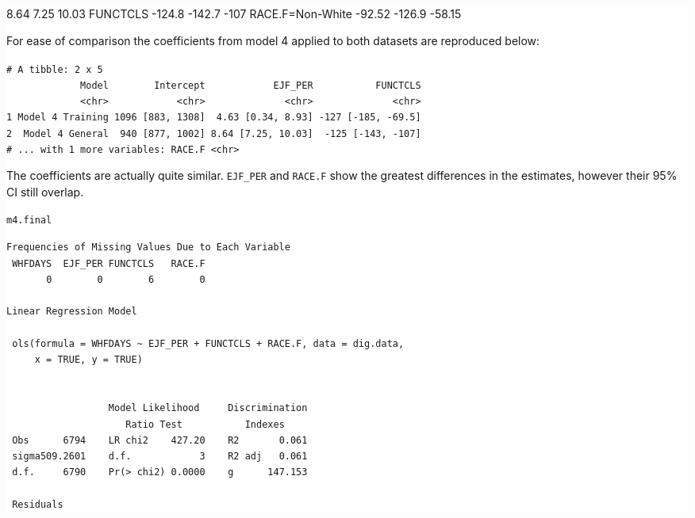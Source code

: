 <td align="center">8.64</td>
<td align="center">7.25</td>
<td align="center">10.03</td>
</tr>
<tr class="odd">
<td align="center">FUNCTCLS</td>
<td align="center">-124.8</td>
<td align="center">-142.7</td>
<td align="center">-107</td>
</tr>
<tr class="even">
<td align="center">RACE.F=Non-White</td>
<td align="center">-92.52</td>
<td align="center">-126.9</td>
<td align="center">-58.15</td>
</tr>
</tbody>
</table>

For ease of comparison the coefficients from model 4 applied to both datasets are reproduced below:

    # A tibble: 2 x 5
                 Model        Intercept            EJF_PER           FUNCTCLS
                 <chr>            <chr>              <chr>              <chr>
    1 Model 4 Training 1096 [883, 1308]  4.63 [0.34, 8.93] -127 [-185, -69.5]
    2  Model 4 General  940 [877, 1002] 8.64 [7.25, 10.03]  -125 [-143, -107]
    # ... with 1 more variables: RACE.F <chr>

The coefficients are actually quite similar. `EJF_PER` and `RACE.F` show the greatest differences in the estimates, however their 95% CI still overlap.

``` r
m4.final
```

    Frequencies of Missing Values Due to Each Variable
     WHFDAYS  EJF_PER FUNCTCLS   RACE.F 
           0        0        6        0 

    Linear Regression Model
     
     ols(formula = WHFDAYS ~ EJF_PER + FUNCTCLS + RACE.F, data = dig.data, 
         x = TRUE, y = TRUE)
     
     
                      Model Likelihood     Discrimination    
                         Ratio Test           Indexes        
     Obs      6794    LR chi2    427.20    R2       0.061    
     sigma509.2601    d.f.            3    R2 adj   0.061    
     d.f.     6790    Pr(> chi2) 0.0000    g      147.153    
     
     Residuals
     